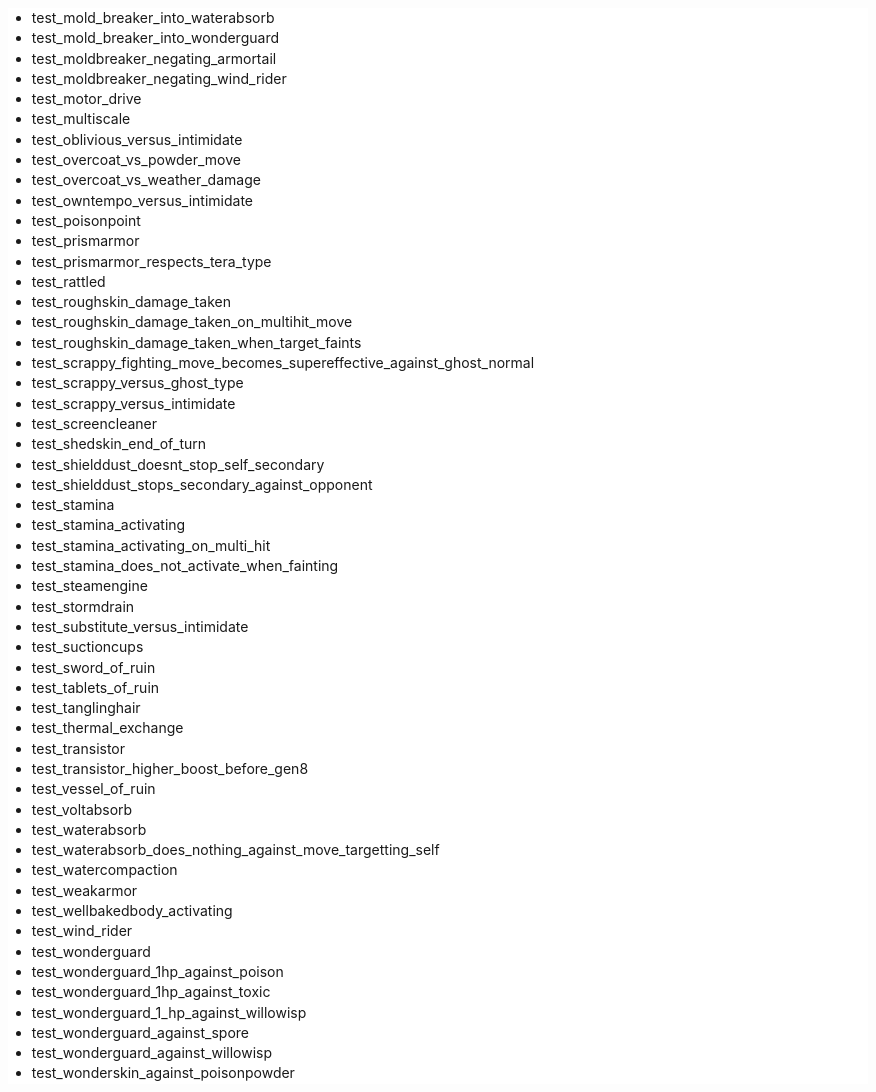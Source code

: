 - test_mold_breaker_into_waterabsorb
- test_mold_breaker_into_wonderguard
- test_moldbreaker_negating_armortail
- test_moldbreaker_negating_wind_rider
- test_motor_drive
- test_multiscale
- test_oblivious_versus_intimidate
- test_overcoat_vs_powder_move
- test_overcoat_vs_weather_damage
- test_owntempo_versus_intimidate
- test_poisonpoint
- test_prismarmor
- test_prismarmor_respects_tera_type
- test_rattled
- test_roughskin_damage_taken
- test_roughskin_damage_taken_on_multihit_move
- test_roughskin_damage_taken_when_target_faints
- test_scrappy_fighting_move_becomes_supereffective_against_ghost_normal
- test_scrappy_versus_ghost_type
- test_scrappy_versus_intimidate
- test_screencleaner
- test_shedskin_end_of_turn
- test_shielddust_doesnt_stop_self_secondary
- test_shielddust_stops_secondary_against_opponent
- test_stamina
- test_stamina_activating
- test_stamina_activating_on_multi_hit
- test_stamina_does_not_activate_when_fainting
- test_steamengine
- test_stormdrain
- test_substitute_versus_intimidate
- test_suctioncups
- test_sword_of_ruin
- test_tablets_of_ruin
- test_tanglinghair
- test_thermal_exchange
- test_transistor
- test_transistor_higher_boost_before_gen8
- test_vessel_of_ruin
- test_voltabsorb
- test_waterabsorb
- test_waterabsorb_does_nothing_against_move_targetting_self
- test_watercompaction
- test_weakarmor
- test_wellbakedbody_activating
- test_wind_rider
- test_wonderguard
- test_wonderguard_1hp_against_poison
- test_wonderguard_1hp_against_toxic
- test_wonderguard_1_hp_against_willowisp
- test_wonderguard_against_spore
- test_wonderguard_against_willowisp
- test_wonderskin_against_poisonpowder
